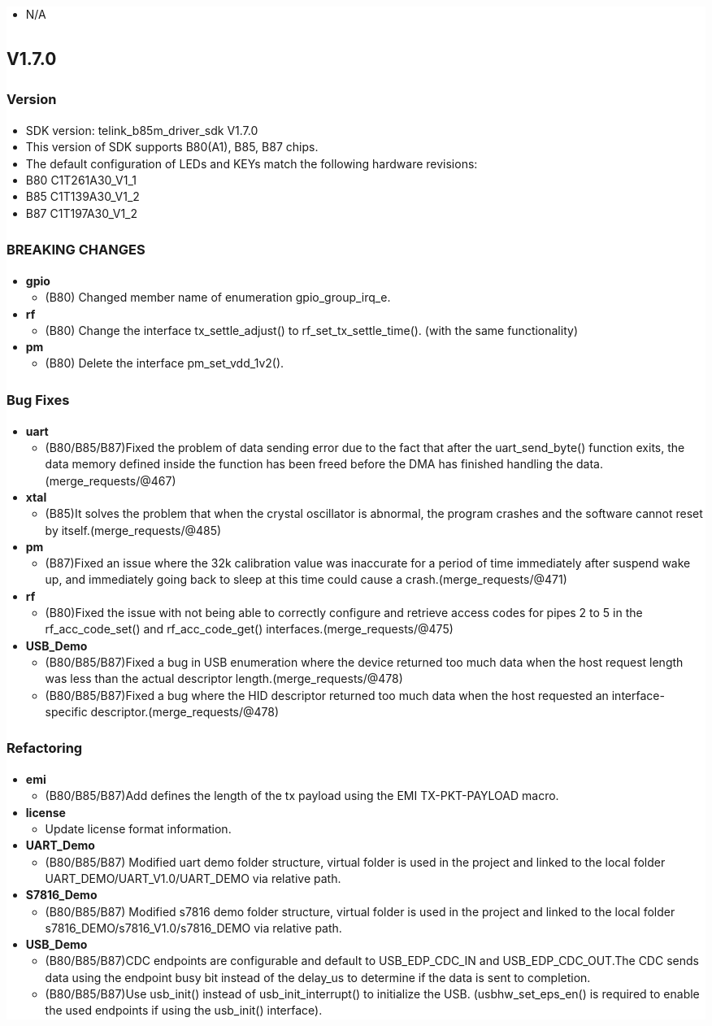 * N/A

## V1.7.0

### Version

* SDK version: telink_b85m_driver_sdk V1.7.0
* This version of SDK supports B80(A1), B85, B87 chips.
* The default configuration of LEDs and KEYs match the following hardware revisions:
*	B80	 	C1T261A30_V1_1
*	B85	 	C1T139A30_V1_2
*	B87  	C1T197A30_V1_2
### BREAKING CHANGES

* **gpio**
  * (B80) Changed member name of enumeration gpio_group_irq_e.
* **rf**  
  * (B80) Change the interface tx_settle_adjust() to rf_set_tx_settle_time(). (with the same functionality)
* **pm**
  * (B80) Delete the interface pm_set_vdd_1v2().

### Bug Fixes

* **uart**
  * (B80/B85/B87)Fixed the problem of data sending error due to the fact that after the uart_send_byte() function exits, the data memory defined inside the function has been freed before the DMA has finished handling the data.(merge_requests/@467)
* **xtal** 
  * (B85)It solves the problem that when the crystal oscillator is abnormal, the program crashes and the software cannot reset by itself.(merge_requests/@485)
* **pm**
  * (B87)Fixed an issue where the 32k calibration value was inaccurate for a period of time immediately after suspend wake up, and immediately going back to sleep at this time could cause a crash.(merge_requests/@471)
* **rf**
  * (B80)Fixed the issue with not being able to correctly configure and retrieve access codes for pipes 2 to 5 in the rf_acc_code_set() and rf_acc_code_get() interfaces.(merge_requests/@475)
* **USB_Demo** 
  * (B80/B85/B87)Fixed a bug in USB enumeration where the device returned too much data when the host request length was less than the actual descriptor length.(merge_requests/@478)
  * (B80/B85/B87)Fixed a bug where the HID descriptor returned too much data when the host requested an interface-specific descriptor.(merge_requests/@478)

### Refactoring

* **emi**
  * (B80/B85/B87)Add defines the length of the tx payload using the EMI TX-PKT-PAYLOAD macro.
* **license** 
    * Update license format information.
* **UART_Demo**
  * (B80/B85/B87) Modified uart demo folder structure, virtual folder is used in the project and linked to the local folder UART_DEMO/UART_V1.0/UART_DEMO via relative path.
* **S7816_Demo**
  * (B80/B85/B87) Modified s7816 demo folder structure, virtual folder is used in the project and linked to the local folder s7816_DEMO/s7816_V1.0/s7816_DEMO via relative path.
* **USB_Demo**
    * (B80/B85/B87)CDC endpoints are configurable and default to USB_EDP_CDC_IN and USB_EDP_CDC_OUT.The CDC sends data using the endpoint busy bit instead of the delay_us to determine if the data is sent to completion.
    * (B80/B85/B87)Use usb_init() instead of usb_init_interrupt() to initialize the USB. (usbhw_set_eps_en() is required to enable the used endpoints if using the usb_init() interface).
